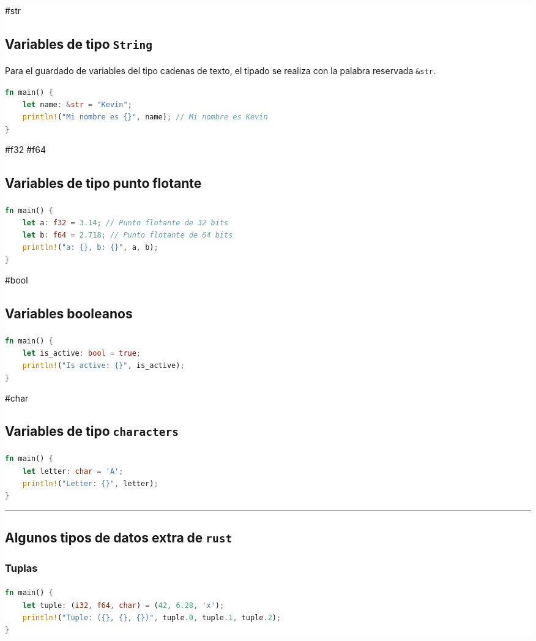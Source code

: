#str
## Variables de tipo `String`
Para el guardado de variables del tipo cadenas de texto, el tipado se realiza con la palabra reservada `&str`.
```rust
fn main() { 
	let name: &str = "Kevin"; 
	println!("Mi nombre es {}", name); // Mi nombre es Kevin 
}
```

#f32 #f64
## Variables de tipo punto flotante
```rust
fn main() {
    let a: f32 = 3.14; // Punto flotante de 32 bits
    let b: f64 = 2.718; // Punto flotante de 64 bits
    println!("a: {}, b: {}", a, b);
}
```

#bool
## Variables booleanos
```rust
fn main() {
    let is_active: bool = true;
    println!("Is active: {}", is_active);
}
```

#char
## Variables de tipo `characters`
```rust
fn main() {
    let letter: char = 'A';
    println!("Letter: {}", letter);
}
```

---

## Algunos tipos de datos extra de `rust`

### Tuplas
```rust
fn main() {
    let tuple: (i32, f64, char) = (42, 6.28, 'x');
    println!("Tuple: ({}, {}, {})", tuple.0, tuple.1, tuple.2);
}
```
